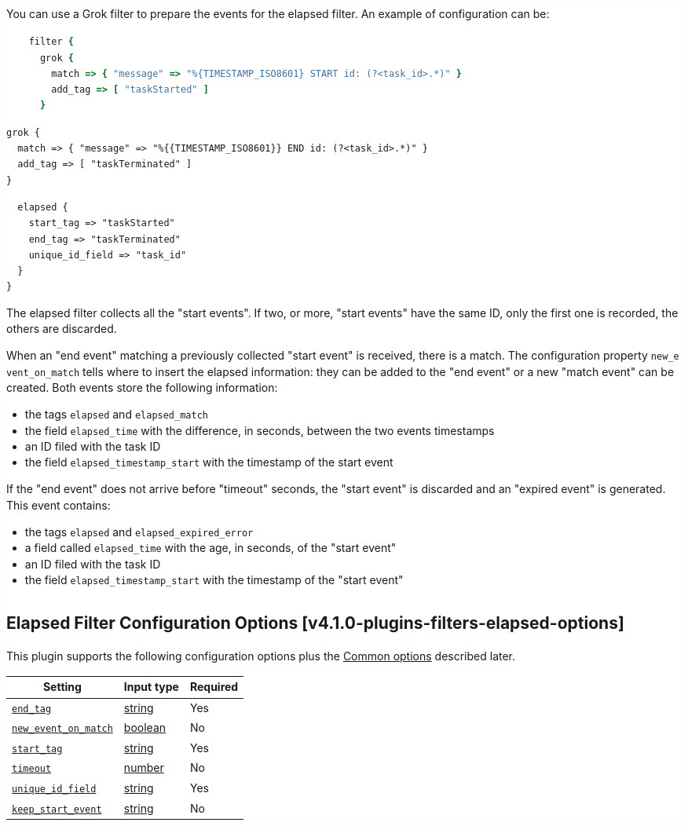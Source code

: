 You can use a Grok filter to prepare the events for the elapsed filter. An example of configuration can be:

```ruby
    filter {
      grok {
        match => { "message" => "%{TIMESTAMP_ISO8601} START id: (?<task_id>.*)" }
        add_tag => [ "taskStarted" ]
      }
```

```
grok {
  match => { "message" => "%{{TIMESTAMP_ISO8601}} END id: (?<task_id>.*)" }
  add_tag => [ "taskTerminated" ]
}
```
```
  elapsed {
    start_tag => "taskStarted"
    end_tag => "taskTerminated"
    unique_id_field => "task_id"
  }
}
```
The elapsed filter collects all the "start events". If two, or more, "start events" have the same ID, only the first one is recorded, the others are discarded.

When an "end event" matching a previously collected "start event" is received, there is a match. The configuration property `new_event_on_match` tells where to insert the elapsed information: they can be added to the "end event" or a new "match event" can be created. Both events store the following information:

* the tags `elapsed` and `elapsed_match`
* the field `elapsed_time` with the difference, in seconds, between the two events timestamps
* an ID filed with the task ID
* the field `elapsed_timestamp_start` with the timestamp of the start event

If the "end event" does not arrive before "timeout" seconds, the "start event" is discarded and an "expired event" is generated. This event contains:

* the tags `elapsed` and `elapsed_expired_error`
* a field called `elapsed_time` with the age, in seconds, of the "start event"
* an ID filed with the task ID
* the field `elapsed_timestamp_start` with the timestamp of the "start event"


## Elapsed Filter Configuration Options [v4.1.0-plugins-filters-elapsed-options]

This plugin supports the following configuration options plus the [Common options](v4-1-0-plugins-filters-elapsed.md#v4.1.0-plugins-filters-elapsed-common-options) described later.

| Setting | Input type | Required |
| --- | --- | --- |
| [`end_tag`](v4-1-0-plugins-filters-elapsed.md#v4.1.0-plugins-filters-elapsed-end_tag) | [string](logstash://reference/configuration-file-structure.md#string) | Yes |
| [`new_event_on_match`](v4-1-0-plugins-filters-elapsed.md#v4.1.0-plugins-filters-elapsed-new_event_on_match) | [boolean](logstash://reference/configuration-file-structure.md#boolean) | No |
| [`start_tag`](v4-1-0-plugins-filters-elapsed.md#v4.1.0-plugins-filters-elapsed-start_tag) | [string](logstash://reference/configuration-file-structure.md#string) | Yes |
| [`timeout`](v4-1-0-plugins-filters-elapsed.md#v4.1.0-plugins-filters-elapsed-timeout) | [number](logstash://reference/configuration-file-structure.md#number) | No |
| [`unique_id_field`](v4-1-0-plugins-filters-elapsed.md#v4.1.0-plugins-filters-elapsed-unique_id_field) | [string](logstash://reference/configuration-file-structure.md#string) | Yes |
| [`keep_start_event`](v4-1-0-plugins-filters-elapsed.md#v4.1.0-plugins-filters-elapsed-keep_start_event) | [string](logstash://reference/configuration-file-structure.md#string) | No |
